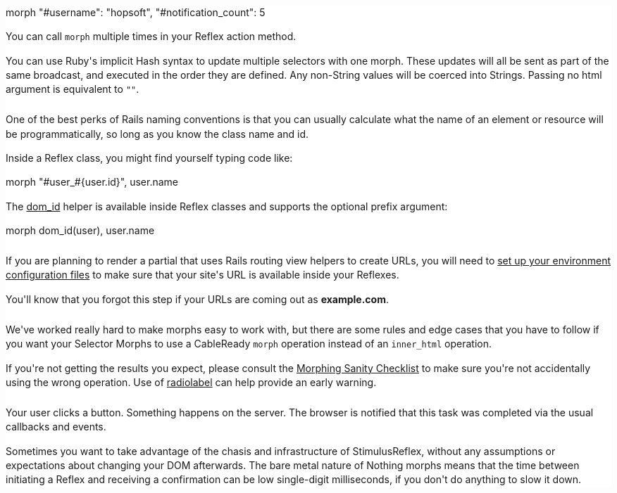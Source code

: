 ### &#x20;<a href="#morphing-multiplicity" id="morphing-multiplicity"></a>

morph "#username": "hopsoft", "#notification\_count": 5

You can call `morph` multiple times in your Reflex action method.

You can use Ruby's implicit Hash syntax to update multiple selectors with one morph. These updates will all be sent as part of the same broadcast, and executed in the order they are defined. Any non-String values will be coerced into Strings. Passing no html argument is equivalent to `""`.

### &#x20;<a href="#dom_id" id="dom_id"></a>

One of the best perks of Rails naming conventions is that you can usually calculate what the name of an element or resource will be programmatically, so long as you know the class name and id.

Inside a Reflex class, you might find yourself typing code like:

morph "#user\_#{user.id}", user.name

The [dom\_id](https://apidock.com/rails/v6.0.0/ActionView/RecordIdentifier/dom\_id) helper is available inside Reflex classes and supports the optional prefix argument:

morph dom\_id(user), user.name

### &#x20;<a href="#view-helpers-that-emit-urls" id="view-helpers-that-emit-urls"></a>

If you are planning to render a partial that uses Rails routing view helpers to create URLs, you will need to [set up your environment configuration files](broken-reference) to make sure that your site's URL is available inside your Reflexes.

You'll know that you forgot this step if your URLs are coming out as **example.com**.

### &#x20;<a href="#things-go-wrong..." id="things-go-wrong..."></a>

We've worked really hard to make morphs easy to work with, but there are some rules and edge cases that you have to follow if you want your Selector Morphs to use a CableReady `morph` operation instead of an `inner_html` operation.

If you're not getting the results you expect, please consult the [Morphing Sanity Checklist](broken-reference) to make sure you're not accidentally using the wrong operation. Use of [radiolabel](https://github.com/leastbad/radiolabel) can help provide an early warning.

### &#x20;<a href="#nothing-morphs" id="nothing-morphs"></a>

Your user clicks a button. Something happens on the server. The browser is notified that this task was completed via the usual callbacks and events.

Sometimes you want to take advantage of the chasis and infrastructure of StimulusReflex, without any assumptions or expectations about changing your DOM afterwards. The bare metal nature of Nothing morphs means that the time between initiating a Reflex and receiving a confirmation can be low single-digit milliseconds, if you don't do anything to slow it down.
